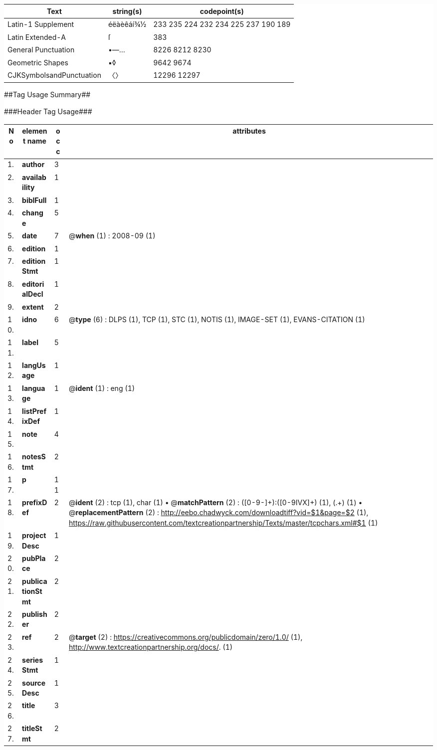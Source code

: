 
|Text|string(s)|codepoint(s)|
|---|---|---|
|Latin-1 Supplement|éëàèêáí¾½|233 235 224 232 234 225 237 190 189|
|Latin Extended-A|ſ|383|
|General Punctuation|•—…|8226 8212 8230|
|Geometric Shapes|▪◊|9642 9674|
|CJKSymbolsandPunctuation|〈〉|12296 12297|

##Tag Usage Summary##

###Header Tag Usage###

|No|element name|occ|attributes|
|---|---|---|---|
|1.|__author__|3||
|2.|__availability__|1||
|3.|__biblFull__|1||
|4.|__change__|5||
|5.|__date__|7| @__when__ (1) : 2008-09 (1)|
|6.|__edition__|1||
|7.|__editionStmt__|1||
|8.|__editorialDecl__|1||
|9.|__extent__|2||
|10.|__idno__|6| @__type__ (6) : DLPS (1), TCP (1), STC (1), NOTIS (1), IMAGE-SET (1), EVANS-CITATION (1)|
|11.|__label__|5||
|12.|__langUsage__|1||
|13.|__language__|1| @__ident__ (1) : eng (1)|
|14.|__listPrefixDef__|1||
|15.|__note__|4||
|16.|__notesStmt__|2||
|17.|__p__|11||
|18.|__prefixDef__|2| @__ident__ (2) : tcp (1), char (1)  •  @__matchPattern__ (2) : ([0-9\-]+):([0-9IVX]+) (1), (.+) (1)  •  @__replacementPattern__ (2) : http://eebo.chadwyck.com/downloadtiff?vid=$1&page=$2 (1), https://raw.githubusercontent.com/textcreationpartnership/Texts/master/tcpchars.xml#$1 (1)|
|19.|__projectDesc__|1||
|20.|__pubPlace__|2||
|21.|__publicationStmt__|2||
|22.|__publisher__|2||
|23.|__ref__|2| @__target__ (2) : https://creativecommons.org/publicdomain/zero/1.0/ (1), http://www.textcreationpartnership.org/docs/. (1)|
|24.|__seriesStmt__|1||
|25.|__sourceDesc__|1||
|26.|__title__|3||
|27.|__titleStmt__|2||
